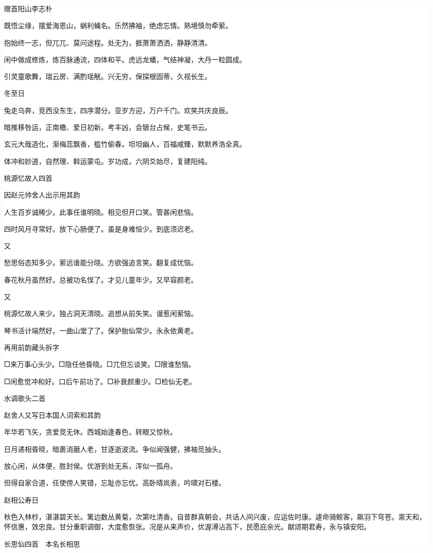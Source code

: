 赠首阳山李志朴  

既悟尘缘，摆爱海恩山，蜗利蝇名。乐然拂袖，绝虑忘情。熟境慎勿牵萦。  

抱始终一志，但兀兀、莫问途程。处无为，捱萧萧洒洒，静静清清。  

闲中做成修炼，炼百脉通流，四体和平。虎远龙蟠，气结神凝，大丹一粒圆成。  

引灵童歌舞，瑞云房、满酌瑶觥。兴无穷，保探根固蒂，久视长生。  

冬至日  

兔走乌奔，竞西没东生，四序潜分。亚岁方迎，万户千门。欢笑共庆良辰。  

暗推移咎运，正南檐、爱日初新。考丰凶，会银台占候，史笔书云。  

玄元大哉造化，渐梅蕊飘香，槛竹偷春。坦坦幽人，百福咸臻，默默养浩全真。  

体冲和妙道，自然理、斡运蒙屯。岁功成，六阴爻始尽，复建阳纯。  

桃源忆故人四首  

因赵元帅舍人出示用其韵  

人生百岁诚稀少。此事任谁明晓。相见但开口笑。管甚闲悲恼。  

四时风月寻常好。放下心肠便了。虽是身难恒少。到底须迟老。  

又  

愁思俗态知多少。萦远谁能分晓。方欲强追言笑。翻复成忧恼。  

春花秋月虽然好。总被功名悮了。才见儿童年少。又早容颜老。  

又  

桃源忆故人来少。独占洞天清晓。追想从前失笑。谩惹闲萦恼。  

琴书活计端然好。一曲山堂了了。保护胎仙常少。永永依黄老。  

再用前韵藏头拆字  

□来万事心头少。□隐任他昏晓。□兀但忘谈笑。□限谁愁恼。  

□闲愈觉冲和好。口后午前功了。□补衰颜重少。□检仙无老。  

水调歌头二首  

赵舍人又写日本国人词索和其韵  

年华若飞矢，贪爱竞无休。西城始逢春色，转眼又惊秋。  

日月递相昏晓，暗裹消磨人老，甘逐逝波流。争似闻强健，拂袖觅抽头。  

放心闲，从体便，胜封侯。优游到处无系，浑似一孤舟。  

但得自家合道，任使傍人笑错，忘耻亦忘忧。高卧晴岚表，吟啸对石楼。  

赵相公寿日  

秋色入林杪，湛湛碧天长。篱边数丛黄菊，次第吐清香。自昔群真朝会，共话人间兴废，应运佐时康。遽命骑鲸客，飙羽下穹苍。禀天和，怀信惠，效忠良。甘分重职调御，大度愈恢张。况是从来声价，优渥溥沾高下，民愿庇余光。献颂期君寿，永与镇安阳。  

长思仙四首　本名长相思  
